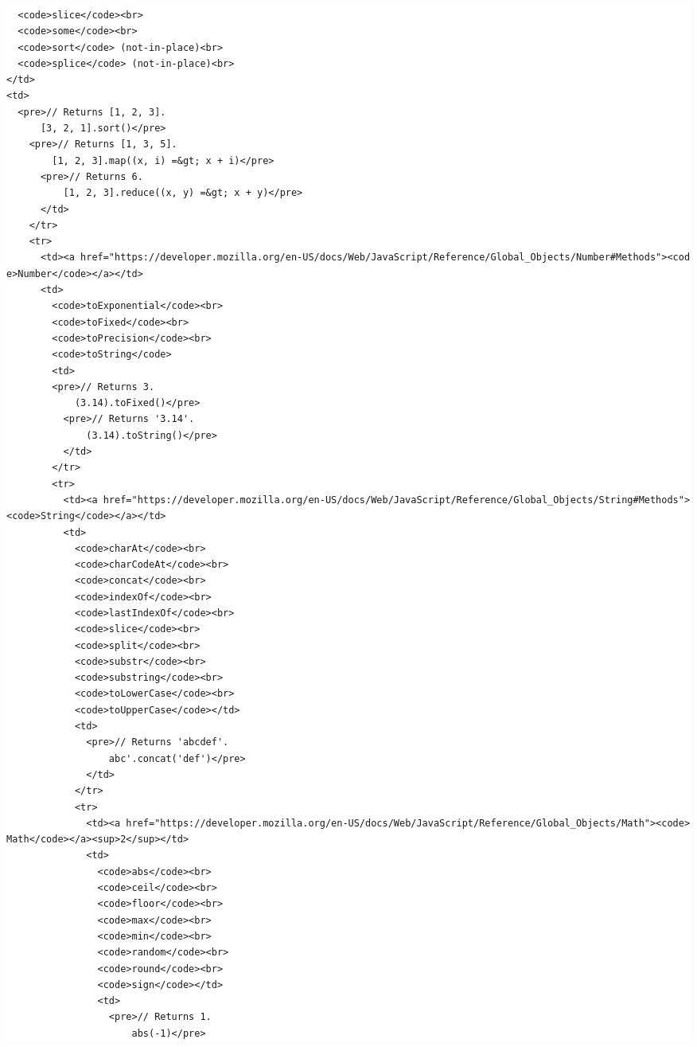       <code>slice</code><br>
      <code>some</code><br>
      <code>sort</code> (not-in-place)<br>
      <code>splice</code> (not-in-place)<br>
    </td>
    <td>
      <pre>// Returns [1, 2, 3].
          [3, 2, 1].sort()</pre>
        <pre>// Returns [1, 3, 5].
            [1, 2, 3].map((x, i) =&gt; x + i)</pre>
          <pre>// Returns 6.
              [1, 2, 3].reduce((x, y) =&gt; x + y)</pre>
          </td>
        </tr>
        <tr>
          <td><a href="https://developer.mozilla.org/en-US/docs/Web/JavaScript/Reference/Global_Objects/Number#Methods"><code>Number</code></a></td>
          <td>
            <code>toExponential</code><br>
            <code>toFixed</code><br>
            <code>toPrecision</code><br>
            <code>toString</code>
            <td>
            <pre>// Returns 3.
                (3.14).toFixed()</pre>
              <pre>// Returns '3.14'.
                  (3.14).toString()</pre>
              </td>
            </tr>
            <tr>
              <td><a href="https://developer.mozilla.org/en-US/docs/Web/JavaScript/Reference/Global_Objects/String#Methods"><code>String</code></a></td>
              <td>
                <code>charAt</code><br>
                <code>charCodeAt</code><br>
                <code>concat</code><br>
                <code>indexOf</code><br>
                <code>lastIndexOf</code><br>
                <code>slice</code><br>
                <code>split</code><br>
                <code>substr</code><br>
                <code>substring</code><br>
                <code>toLowerCase</code><br>
                <code>toUpperCase</code></td>
                <td>
                  <pre>// Returns 'abcdef'.
                      abc'.concat('def')</pre>
                  </td>
                </tr>
                <tr>
                  <td><a href="https://developer.mozilla.org/en-US/docs/Web/JavaScript/Reference/Global_Objects/Math"><code>Math</code></a><sup>2</sup></td>
                  <td>
                    <code>abs</code><br>
                    <code>ceil</code><br>
                    <code>floor</code><br>
                    <code>max</code><br>
                    <code>min</code><br>
                    <code>random</code><br>
                    <code>round</code><br>
                    <code>sign</code></td>
                    <td>
                      <pre>// Returns 1.
                          abs(-1)</pre>